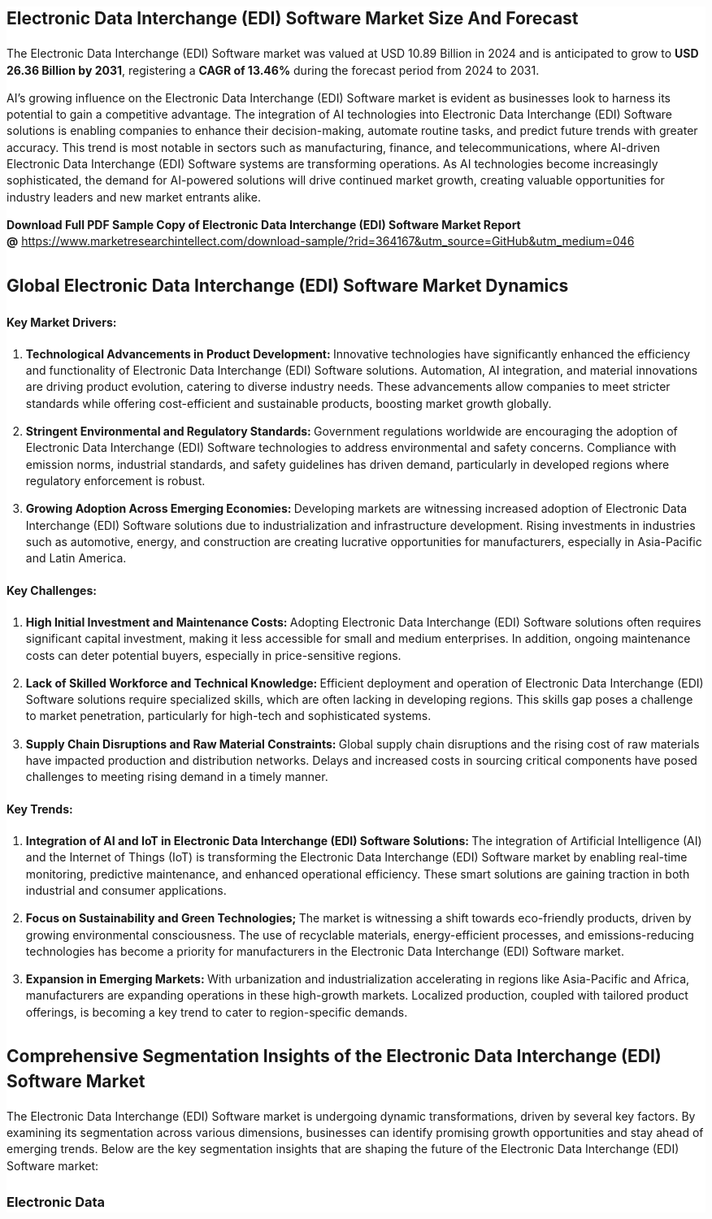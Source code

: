 <h2>Electronic Data Interchange (EDI) Software Market Size And Forecast</h2><p>The Electronic Data Interchange (EDI) Software market was valued at USD 10.89 Billion in 2024 and is anticipated to grow to <strong>USD 26.36 Billion by 2031</strong>, registering a <strong>CAGR of 13.46%</strong> during the forecast period from 2024 to 2031.</p><p>AI’s growing influence on the Electronic Data Interchange (EDI) Software market is evident as businesses look to harness its potential to gain a competitive advantage. The integration of AI technologies into Electronic Data Interchange (EDI) Software solutions is enabling companies to enhance their decision-making, automate routine tasks, and predict future trends with greater accuracy. This trend is most notable in sectors such as manufacturing, finance, and telecommunications, where AI-driven Electronic Data Interchange (EDI) Software systems are transforming operations. As AI technologies become increasingly sophisticated, the demand for AI-powered solutions will drive continued market growth, creating valuable opportunities for industry leaders and new market entrants alike.</p><p><strong>Download Full PDF Sample Copy of Electronic Data Interchange (EDI) Software Market Report @</strong>&nbsp;<a href="https://www.marketresearchintellect.com/download-sample/?rid=364167&amp;utm_source=GitHub&amp;utm_medium=046">https://www.marketresearchintellect.com/download-sample/?rid=364167&amp;utm_source=GitHub&amp;utm_medium=046</a></p><h2>Global Electronic Data Interchange (EDI) Software Market Dynamics</h2><h4><strong>Key Market Drivers:</strong></h4><ol><li><p><strong>Technological Advancements in Product Development:&nbsp;</strong>Innovative technologies have significantly enhanced the efficiency and functionality of Electronic Data Interchange (EDI) Software solutions. Automation, AI integration, and material innovations are driving product evolution, catering to diverse industry needs. These advancements allow companies to meet stricter standards while offering cost-efficient and sustainable products, boosting market growth globally.</p></li><li><p><strong>Stringent Environmental and Regulatory Standards:&nbsp;</strong>Government regulations worldwide are encouraging the adoption of Electronic Data Interchange (EDI) Software technologies to address environmental and safety concerns. Compliance with emission norms, industrial standards, and safety guidelines has driven demand, particularly in developed regions where regulatory enforcement is robust.</p></li><li><p><strong>Growing Adoption Across Emerging Economies:&nbsp;</strong>Developing markets are witnessing increased adoption of Electronic Data Interchange (EDI) Software solutions due to industrialization and infrastructure development. Rising investments in industries such as automotive, energy, and construction are creating lucrative opportunities for manufacturers, especially in Asia-Pacific and Latin America.</p></li></ol><h4><strong>Key Challenges:</strong></h4><ol><li><p><strong>High Initial Investment and Maintenance Costs:&nbsp;</strong>Adopting Electronic Data Interchange (EDI) Software solutions often requires significant capital investment, making it less accessible for small and medium enterprises. In addition, ongoing maintenance costs can deter potential buyers, especially in price-sensitive regions.</p></li><li><p><strong>Lack of Skilled Workforce and Technical Knowledge:&nbsp;</strong>Efficient deployment and operation of Electronic Data Interchange (EDI) Software solutions require specialized skills, which are often lacking in developing regions. This skills gap poses a challenge to market penetration, particularly for high-tech and sophisticated systems.</p></li><li><p><strong>Supply Chain Disruptions and Raw Material Constraints:&nbsp;</strong>Global supply chain disruptions and the rising cost of raw materials have impacted production and distribution networks. Delays and increased costs in sourcing critical components have posed challenges to meeting rising demand in a timely manner.</p></li></ol><h4><strong>Key Trends:</strong></h4><ol><li><p><strong>Integration of AI and IoT in Electronic Data Interchange (EDI) Software Solutions:&nbsp;</strong>The integration of Artificial Intelligence (AI) and the Internet of Things (IoT) is transforming the Electronic Data Interchange (EDI) Software market by enabling real-time monitoring, predictive maintenance, and enhanced operational efficiency. These smart solutions are gaining traction in both industrial and consumer applications.</p></li><li><p><strong>Focus on Sustainability and Green Technologies;&nbsp;</strong>The market is witnessing a shift towards eco-friendly products, driven by growing environmental consciousness. The use of recyclable materials, energy-efficient processes, and emissions-reducing technologies has become a priority for manufacturers in the Electronic Data Interchange (EDI) Software market.</p></li><li><p><strong>Expansion in Emerging Markets:&nbsp;</strong>With urbanization and industrialization accelerating in regions like Asia-Pacific and Africa, manufacturers are expanding operations in these high-growth markets. Localized production, coupled with tailored product offerings, is becoming a key trend to cater to region-specific demands.</p></li></ol><div class="article-main__content" data-test-id="publishing-text-block"><h2>Comprehensive Segmentation Insights of the Electronic Data Interchange (EDI) Software Market</h2><p>The Electronic Data Interchange (EDI) Software market is undergoing dynamic transformations, driven by several key factors. By examining its segmentation across various dimensions, businesses can identify promising growth opportunities and stay ahead of emerging trends. Below are the key segmentation insights that are shaping the future of the Electronic Data Interchange (EDI) Software market:</p><h3><strong>Electronic Data